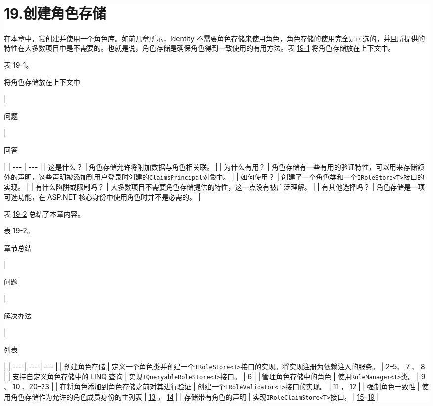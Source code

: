 # 19.创建角色存储

在本章中，我创建并使用一个角色库。如前几章所示，Identity 不需要角色存储来使用角色，角色存储的使用完全是可选的，并且所提供的特性在大多数项目中是不需要的。也就是说，角色存储是确保角色得到一致使用的有用方法。表 [19-1](#Tab1) 将角色存储放在上下文中。

表 19-1。

将角色存储放在上下文中

<colgroup><col class="tcol1 align-left"> <col class="tcol2 align-left"></colgroup> 
| 

问题

 | 

回答

 |
| --- | --- |
| 这是什么？ | 角色存储允许将附加数据与角色相关联。 |
| 为什么有用？ | 角色存储有一些有用的验证特性，可以用来存储额外的声明，这些声明被添加到用户登录时创建的`ClaimsPrincipal`对象中。 |
| 如何使用？ | 创建了一个角色类和一个`IRoleStore<T>`接口的实现。 |
| 有什么陷阱或限制吗？ | 大多数项目不需要角色存储提供的特性，这一点没有被广泛理解。 |
| 有其他选择吗？ | 角色存储是一项可选功能，在 ASP.NET 核心身份中使用角色时并不是必需的。 |

表 [19-2](#Tab2) 总结了本章内容。

表 19-2。

章节总结

<colgroup><col class="tcol1 align-left"> <col class="tcol2 align-left"> <col class="tcol3 align-left"></colgroup> 
| 

问题

 | 

解决办法

 | 

列表

 |
| --- | --- | --- |
| 创建角色存储 | 定义一个角色类并创建一个`IRoleStore<T>`接口的实现。将实现注册为依赖注入的服务。 | [2](#PC2)–[5](#PC5)、 [7](#PC7) 、 [8](#PC8) |
| 支持自定义角色存储中的 LINQ 查询 | 实现`IQueryableRoleStore<T>`接口。 | [6](#PC6) |
| 管理角色存储中的角色 | 使用`RoleManager<T>`类。 | [9](#PC9) 、 [10](#PC10) 、[20](#PC20)–[23](#PC23) |
| 在将角色添加到角色存储之前对其进行验证 | 创建一个`IRoleValidator<T>`接口的实现。 | [11](#PC11) ， [12](#PC12) |
| 强制角色一致性 | 使用角色存储作为允许的角色成员身份的主列表 | [13](#PC13) ， [14](#PC14) |
| 存储带有角色的声明 | 实现`IRoleClaimStore<T>`接口。 | [15](#PC15)–[19](#PC19) |
